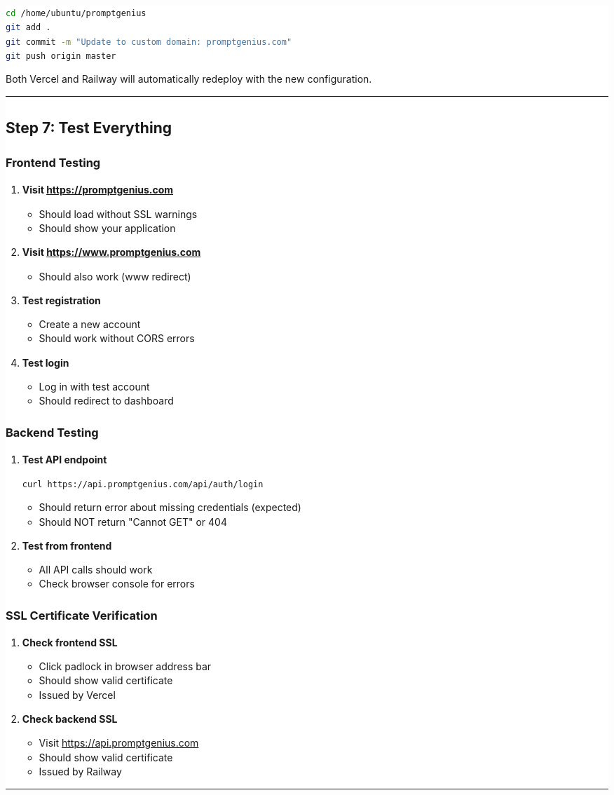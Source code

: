 ```bash
cd /home/ubuntu/promptgenius
git add .
git commit -m "Update to custom domain: promptgenius.com"
git push origin master
```

Both Vercel and Railway will automatically redeploy with the new configuration.

---

## Step 7: Test Everything

### Frontend Testing

1. **Visit https://promptgenius.com**
   - Should load without SSL warnings
   - Should show your application

2. **Visit https://www.promptgenius.com**
   - Should also work (www redirect)

3. **Test registration**
   - Create a new account
   - Should work without CORS errors

4. **Test login**
   - Log in with test account
   - Should redirect to dashboard

### Backend Testing

1. **Test API endpoint**
   ```bash
   curl https://api.promptgenius.com/api/auth/login
   ```
   - Should return error about missing credentials (expected)
   - Should NOT return "Cannot GET" or 404

2. **Test from frontend**
   - All API calls should work
   - Check browser console for errors

### SSL Certificate Verification

1. **Check frontend SSL**
   - Click padlock in browser address bar
   - Should show valid certificate
   - Issued by Vercel

2. **Check backend SSL**
   - Visit https://api.promptgenius.com
   - Should show valid certificate
   - Issued by Railway

---